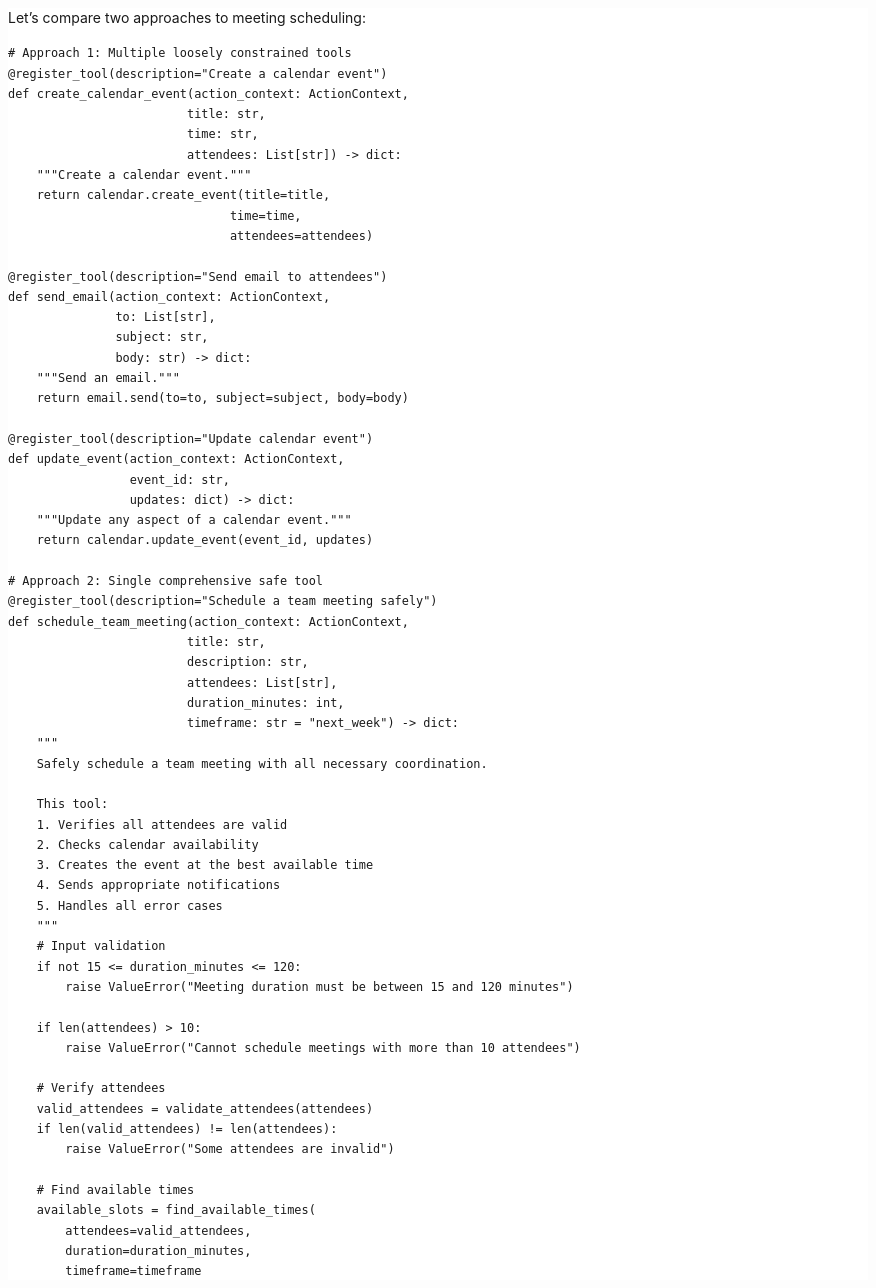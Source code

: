 Let’s compare two approaches to meeting scheduling:

```
# Approach 1: Multiple loosely constrained tools
@register_tool(description="Create a calendar event")
def create_calendar_event(action_context: ActionContext,
                         title: str,
                         time: str,
                         attendees: List[str]) -> dict:
    """Create a calendar event."""
    return calendar.create_event(title=title,
                               time=time,
                               attendees=attendees)

@register_tool(description="Send email to attendees")
def send_email(action_context: ActionContext,
               to: List[str],
               subject: str,
               body: str) -> dict:
    """Send an email."""
    return email.send(to=to, subject=subject, body=body)

@register_tool(description="Update calendar event")
def update_event(action_context: ActionContext,
                 event_id: str,
                 updates: dict) -> dict:
    """Update any aspect of a calendar event."""
    return calendar.update_event(event_id, updates)

# Approach 2: Single comprehensive safe tool
@register_tool(description="Schedule a team meeting safely")
def schedule_team_meeting(action_context: ActionContext,
                         title: str,
                         description: str,
                         attendees: List[str],
                         duration_minutes: int,
                         timeframe: str = "next_week") -> dict:
    """
    Safely schedule a team meeting with all necessary coordination.

    This tool:
    1. Verifies all attendees are valid
    2. Checks calendar availability
    3. Creates the event at the best available time
    4. Sends appropriate notifications
    5. Handles all error cases
    """
    # Input validation
    if not 15 <= duration_minutes <= 120:
        raise ValueError("Meeting duration must be between 15 and 120 minutes")

    if len(attendees) > 10:
        raise ValueError("Cannot schedule meetings with more than 10 attendees")

    # Verify attendees
    valid_attendees = validate_attendees(attendees)
    if len(valid_attendees) != len(attendees):
        raise ValueError("Some attendees are invalid")

    # Find available times
    available_slots = find_available_times(
        attendees=valid_attendees,
        duration=duration_minutes,
        timeframe=timeframe
```